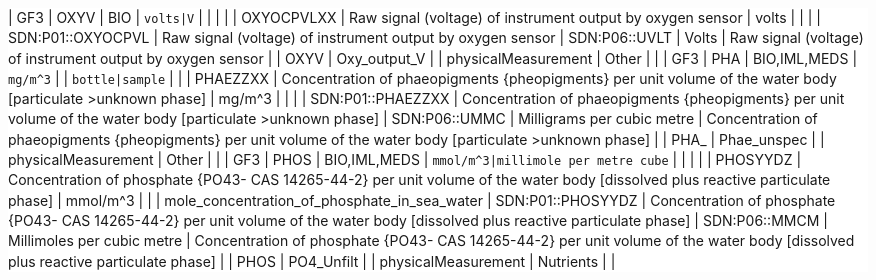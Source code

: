 | GF3          | OXYV     | BIO          | `volts|V`                                                                                          |                  |                                                                                                               |                      |                                                        | OXYOCPVLXX       | Raw signal (voltage) of instrument output by oxygen sensor                                                                                                       | volts                    |                                                       |         |                                                                                                                                   | SDN:P01::OXYOCPVL   | Raw signal (voltage) of instrument output by oxygen sensor                                                                                                       | SDN:P06::UVLT | Volts                                      | Raw signal (voltage) of instrument output by oxygen sensor                                                                                                                                                                       |              | OXYV              | Oxy_output_V                |                                                                                                              | physicalMeasurement     | Other                            |                                    |
| GF3          | PHA      | BIO,IML,MEDS | `mg/m^3`                                                                                           |                  | `bottle|sample`                                                                                               |                      |                                                        | PHAEZZXX         | Concentration of phaeopigments {pheopigments} per unit volume of the water body [particulate >unknown phase]                                                     | mg/m^3                   |                                                       |         |                                                                                                                                   | SDN:P01::PHAEZZXX   | Concentration of phaeopigments {pheopigments} per unit volume of the water body [particulate >unknown phase]                                                     | SDN:P06::UMMC | Milligrams per cubic metre                 | Concentration of phaeopigments {pheopigments} per unit volume of the water body [particulate >unknown phase]                                                                                                                     |              | PHA_              | Phae_unspec                 |                                                                                                              | physicalMeasurement     | Other                            |                                    |
| GF3          | PHOS     | BIO,IML,MEDS | `mmol/m^3|millimole per metre cube`                                                                |                  |                                                                                                               |                      |                                                        | PHOSYYDZ         | Concentration of phosphate {PO43- CAS 14265-44-2} per unit volume of the water body [dissolved plus reactive particulate phase]                                  | mmol/m^3                 |                                                       |         | mole_concentration_of_phosphate_in_sea_water                                                                                      | SDN:P01::PHOSYYDZ   | Concentration of phosphate {PO43- CAS 14265-44-2} per unit volume of the water body [dissolved plus reactive particulate phase]                                  | SDN:P06::MMCM | Millimoles per cubic metre                 | Concentration of phosphate {PO43- CAS 14265-44-2} per unit volume of the water body [dissolved plus reactive particulate phase]                                                                                                  |              | PHOS              | PO4_Unfilt                  |                                                                                                              | physicalMeasurement     | Nutrients                        |                                    |